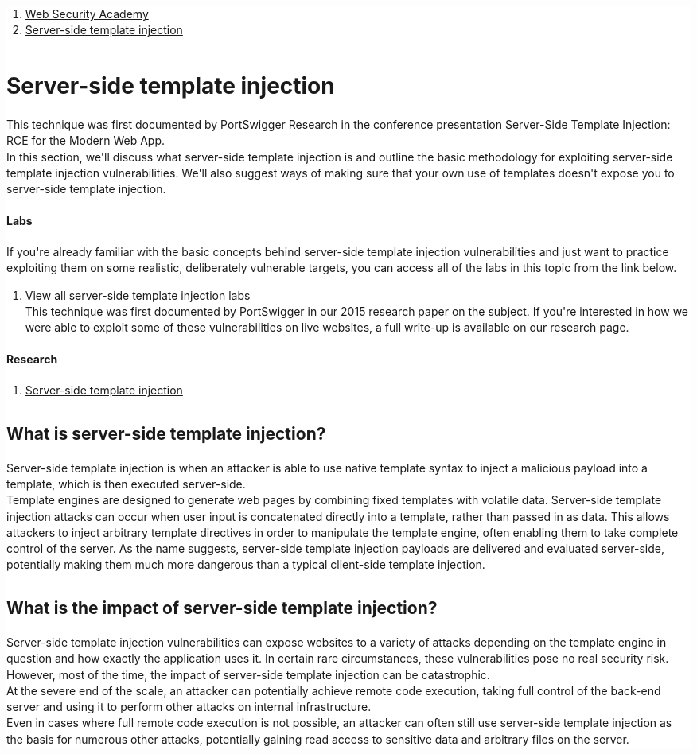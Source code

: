 1. [Web Security Academy](/web-security)  
2. [Server-side template injection](/web-security/server-side-template-injection)  
  
# Server-side template injection  
  
This technique was first documented by PortSwigger Research in the conference presentation [Server-Side Template Injection: RCE for the Modern Web App](https://portswigger.net/research/server-side-template-injection).  
In this section, we'll discuss what server-side template injection is and outline the basic methodology for exploiting server-side template injection vulnerabilities. We'll also suggest ways of making sure that your own use of templates doesn't expose you to server-side template injection.   
  
#### Labs  
  
If you're already familiar with the basic concepts behind server-side template injection vulnerabilities and just want to practice exploiting them on some realistic, deliberately vulnerable targets, you can access all of the labs in this topic from the link below.   
  
1. [View all server-side template injection labs](/web-security/all-labs#server-side-template-injection)  
This technique was first documented by PortSwigger in our 2015 research paper on the subject. If you're interested in how we were able to exploit some of these vulnerabilities on live websites, a full write-up is available on our research page.   
  
#### Research

1. [Server-side template injection](https://portswigger.net/research/server-side-template-injection)  
  
## What is server-side template injection?  
  
Server-side template injection is when an attacker is able to use native template syntax to inject a malicious payload into a template, which is then executed server-side.   
Template engines are designed to generate web pages by combining fixed templates with volatile data. Server-side template injection attacks can occur when user input is concatenated directly into a template, rather than passed in as data. This allows attackers to inject arbitrary template directives in order to manipulate the template engine, often enabling them to take complete control of the server. As the name suggests, server-side template injection payloads are delivered and evaluated server-side, potentially making them much more dangerous than a typical client-side template injection.   
  
## What is the impact of server-side template injection?  
  
Server-side template injection vulnerabilities can expose websites to a variety of attacks depending on the template engine in question and how exactly the application uses it. In certain rare circumstances, these vulnerabilities pose no real security risk. However, most of the time, the impact of server-side template injection can be catastrophic.   
At the severe end of the scale, an attacker can potentially achieve remote code execution, taking full control of the back-end server and using it to perform other attacks on internal infrastructure.   
Even in cases where full remote code execution is not possible, an attacker can often still use server-side template injection as the basis for numerous other attacks, potentially gaining read access to sensitive data and arbitrary files on the server.   
  
